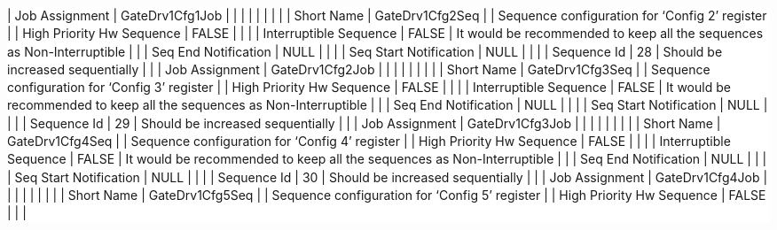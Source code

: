 | Job Assignment                                       | GateDrv1Cfg1Job     |                                                                        |                                                        |
|                                                      |                     |                                                                        |                                                        |
| Short Name                                           | GateDrv1Cfg2Seq     |                                                                        | Sequence configuration for ‘Config 2’ register         |
| High Priority Hw Sequence                            | FALSE               |                                                                        |                                                        |
| Interruptible Sequence                               | FALSE               | It would be recommended to keep all the sequences as Non-Interruptible |                                                        |
| Seq End Notification                                 | NULL                |                                                                        |                                                        |
| Seq Start Notification                               | NULL                |                                                                        |                                                        |
| Sequence Id                                          | 28                  | Should be increased sequentially                                       |                                                        |
| Job Assignment                                       | GateDrv1Cfg2Job     |                                                                        |                                                        |
|                                                      |                     |                                                                        |                                                        |
| Short Name                                           | GateDrv1Cfg3Seq     |                                                                        | Sequence configuration for ‘Config 3’ register         |
| High Priority Hw Sequence                            | FALSE               |                                                                        |                                                        |
| Interruptible Sequence                               | FALSE               | It would be recommended to keep all the sequences as Non-Interruptible |                                                        |
| Seq End Notification                                 | NULL                |                                                                        |                                                        |
| Seq Start Notification                               | NULL                |                                                                        |                                                        |
| Sequence Id                                          | 29                  | Should be increased sequentially                                       |                                                        |
| Job Assignment                                       | GateDrv1Cfg3Job     |                                                                        |                                                        |
|                                                      |                     |                                                                        |                                                        |
| Short Name                                           | GateDrv1Cfg4Seq     |                                                                        | Sequence configuration for ‘Config 4’ register         |
| High Priority Hw Sequence                            | FALSE               |                                                                        |                                                        |
| Interruptible Sequence                               | FALSE               | It would be recommended to keep all the sequences as Non-Interruptible |                                                        |
| Seq End Notification                                 | NULL                |                                                                        |                                                        |
| Seq Start Notification                               | NULL                |                                                                        |                                                        |
| Sequence Id                                          | 30                  | Should be increased sequentially                                       |                                                        |
| Job Assignment                                       | GateDrv1Cfg4Job     |                                                                        |                                                        |
|                                                      |                     |                                                                        |                                                        |
| Short Name                                           | GateDrv1Cfg5Seq     |                                                                        | Sequence configuration for ‘Config 5’ register         |
| High Priority Hw Sequence                            | FALSE               |                                                                        |                                                        |